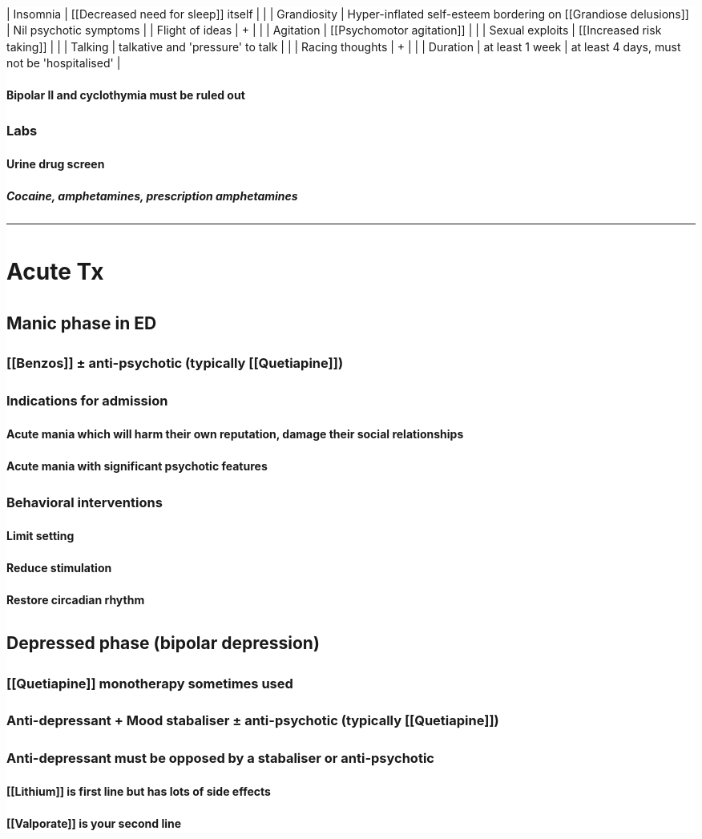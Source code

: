 | Insomnia        | [[Decreased need for sleep]] itself                             |                                             |
| Grandiosity     | Hyper-inflated self-esteem bordering on [[Grandiose delusions]] | Nil psychotic symptoms                      |
| Flight of ideas | +                                                               |                                             |
| Agitation       | [[Psychomotor agitation]]                                       |                                             |
| Sexual exploits | [[Increased risk taking]]                                       |                                             |
| Talking         | talkative and 'pressure' to talk                                |                                             |
| Racing thoughts | +                                                               |                                             |
| Duration        | at least 1 week                                                 | at least 4 days, must not be 'hospitalised' |

#### Bipolar II and cyclothymia must be ruled out
### Labs
#### Urine drug screen
##### Cocaine, amphetamines, prescription amphetamines 

---
# Acute Tx
## Manic phase in ED
### [[Benzos]] ± anti-psychotic (typically [[Quetiapine]])
### Indications for admission
#### Acute mania which will harm their own reputation, damage their social relationships
#### Acute mania with significant psychotic features
### Behavioral interventions
#### Limit setting
#### Reduce stimulation 
#### Restore circadian rhythm
## Depressed phase (bipolar depression)
### [[Quetiapine]] monotherapy sometimes used
### Anti-depressant + Mood stabaliser ± anti-psychotic (typically [[Quetiapine]])
### Anti-depressant must be opposed by a stabaliser or anti-psychotic
#### [[Lithium]] is first line but has lots of side effects
#### [[Valporate]] is your second line
